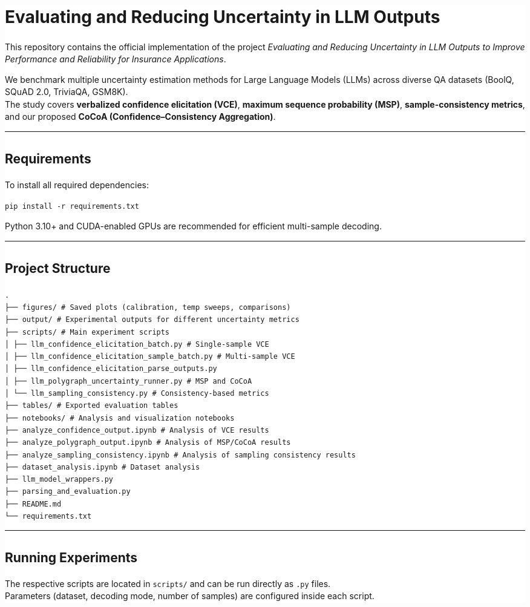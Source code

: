 # Evaluating and Reducing Uncertainty in LLM Outputs

This repository contains the official implementation of the project *Evaluating and Reducing Uncertainty in LLM Outputs to Improve Performance and Reliability for Insurance Applications*.  

We benchmark multiple uncertainty estimation methods for Large Language Models (LLMs) across diverse QA datasets (BoolQ, SQuAD 2.0, TriviaQA, GSM8K).  
The study covers **verbalized confidence elicitation (VCE)**, **maximum sequence probability (MSP)**, **sample-consistency metrics**, and our proposed **CoCoA (Confidence–Consistency Aggregation)**.  

---

## Requirements

To install all required dependencies:

```
pip install -r requirements.txt
```
Python 3.10+ and CUDA-enabled GPUs are recommended for efficient multi-sample decoding.

---

## Project Structure

```
.
├── figures/ # Saved plots (calibration, temp sweeps, comparisons)
├── output/ # Experimental outputs for different uncertainty metrics
├── scripts/ # Main experiment scripts
│ ├── llm_confidence_elicitation_batch.py # Single-sample VCE
│ ├── llm_confidence_elicitation_sample_batch.py # Multi-sample VCE
│ ├── llm_confidence_elicitation_parse_outputs.py
│ ├── llm_polygraph_uncertainty_runner.py # MSP and CoCoA
│ └── llm_sampling_consistency.py # Consistency-based metrics
├── tables/ # Exported evaluation tables
├── notebooks/ # Analysis and visualization notebooks
├── analyze_confidence_output.ipynb # Analysis of VCE results
├── analyze_polygraph_output.ipynb # Analysis of MSP/CoCoA results
├── analyze_sampling_consistency.ipynb # Analysis of sampling consistency results
├── dataset_analysis.ipynb # Dataset analysis
├── llm_model_wrappers.py 
├── parsing_and_evaluation.py
├── README.md
└── requirements.txt
```

---

## Running Experiments

The respective scripts are located in `scripts/` and can be run directly as `.py` files.  
Parameters (dataset, decoding mode, number of samples) are configured inside each script.

